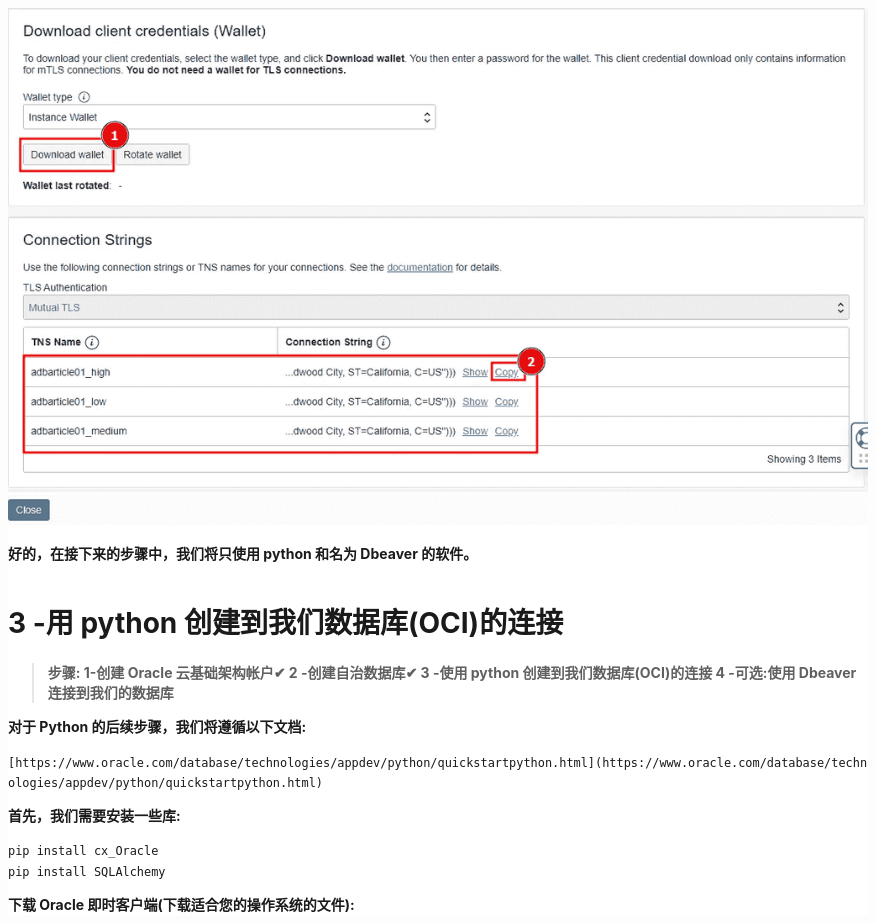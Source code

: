 **![](img/4fce8144a30dcccbb88a611c3b9fb34f.png)**

**好的，在接下来的步骤中，我们将只使用 python 和名为 Dbeaver 的软件。**

# **3 -用 python 创建到我们数据库(OCI)的连接**

> **步骤:
> 1-创建 Oracle 云基础架构帐户✔
> 2 -创建自治数据库✔
> 3 -使用 python 创建到我们数据库(OCI)的连接
> 4 -可选:使用 Dbeaver 连接到我们的数据库**

**对于 Python 的后续步骤，我们将遵循以下文档:**

```
[https://www.oracle.com/database/technologies/appdev/python/quickstartpython.html](https://www.oracle.com/database/technologies/appdev/python/quickstartpython.html)
```

**首先，我们需要安装一些库:**

```
pip install cx_Oracle
pip install SQLAlchemy
```

**下载 Oracle 即时客户端(下载适合您的操作系统的文件):**
